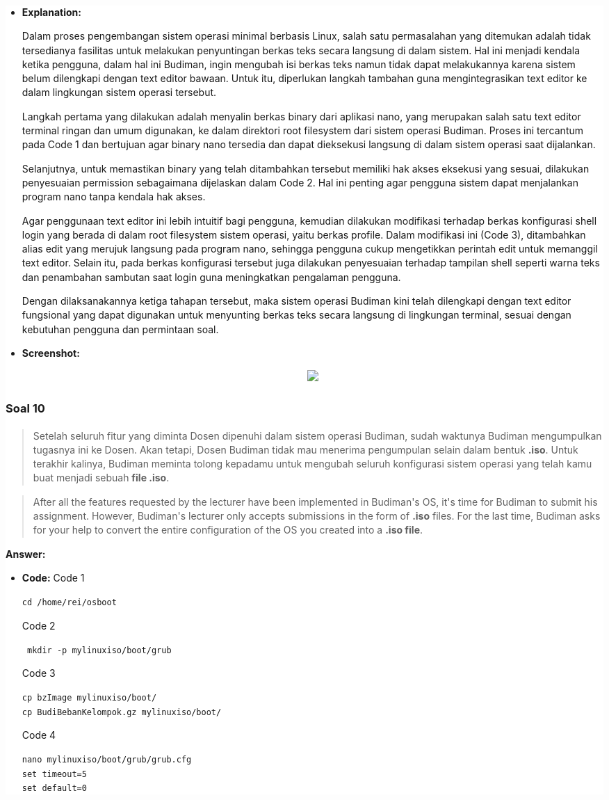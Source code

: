 - **Explanation:**

  Dalam proses pengembangan sistem operasi minimal berbasis Linux, salah satu permasalahan yang ditemukan adalah tidak tersedianya fasilitas untuk melakukan penyuntingan berkas teks secara langsung di dalam sistem. Hal ini menjadi kendala ketika pengguna, dalam hal ini Budiman, ingin mengubah isi berkas teks namun tidak dapat melakukannya karena sistem belum dilengkapi dengan text editor bawaan. Untuk itu, diperlukan langkah tambahan guna mengintegrasikan text editor ke dalam lingkungan sistem operasi tersebut.

  Langkah pertama yang dilakukan adalah menyalin berkas binary dari aplikasi nano, yang merupakan salah satu text editor terminal ringan dan umum digunakan, ke dalam direktori root filesystem dari sistem operasi Budiman. Proses ini tercantum pada Code 1 dan bertujuan agar binary nano tersedia dan dapat dieksekusi langsung di dalam sistem operasi saat dijalankan.

  Selanjutnya, untuk memastikan binary yang telah ditambahkan tersebut memiliki hak akses eksekusi yang sesuai, dilakukan penyesuaian permission sebagaimana dijelaskan dalam Code 2. Hal ini penting agar pengguna sistem dapat menjalankan program nano tanpa kendala hak akses.

  Agar penggunaan text editor ini lebih intuitif bagi pengguna, kemudian dilakukan modifikasi terhadap berkas konfigurasi shell login yang berada di dalam root filesystem sistem operasi, yaitu berkas profile. Dalam modifikasi ini (Code 3), ditambahkan alias edit yang merujuk langsung pada program nano, sehingga pengguna cukup mengetikkan perintah edit untuk memanggil text editor. Selain itu, pada berkas konfigurasi tersebut juga dilakukan penyesuaian terhadap tampilan shell seperti warna teks dan penambahan sambutan saat login guna meningkatkan pengalaman pengguna.

  Dengan dilaksanakannya ketiga tahapan tersebut, maka sistem operasi Budiman kini telah dilengkapi dengan text editor fungsional yang dapat digunakan untuk menyunting berkas teks secara langsung di lingkungan terminal, sesuai dengan kebutuhan pengguna dan permintaan soal.

- **Screenshot:**

  <div align="center">
  <img src="https://github.com/user-attachments/assets/7b4e1a7c-f57a-4be6-bd4c-a4a5d7328218" width="1200" />
</div>

### Soal 10

> Setelah seluruh fitur yang diminta Dosen dipenuhi dalam sistem operasi Budiman, sudah waktunya Budiman mengumpulkan tugasnya ini ke Dosen. Akan tetapi, Dosen Budiman tidak mau menerima pengumpulan selain dalam bentuk **.iso**. Untuk terakhir kalinya, Budiman meminta tolong kepadamu untuk mengubah seluruh konfigurasi sistem operasi yang telah kamu buat menjadi sebuah **file .iso**.

> After all the features requested by the lecturer have been implemented in Budiman's OS, it's time for Budiman to submit his assignment. However, Budiman's lecturer only accepts submissions in the form of **.iso** files. For the last time, Budiman asks for your help to convert the entire configuration of the OS you created into a **.iso file**.

**Answer:**

- **Code:**
  Code 1
  ```
  cd /home/rei/osboot
  ```
   Code 2
  ```
   mkdir -p mylinuxiso/boot/grub
  ```
  Code 3
  ```
  cp bzImage mylinuxiso/boot/
  cp BudiBebanKelompok.gz mylinuxiso/boot/
  ```
  Code 4
  ```
  nano mylinuxiso/boot/grub/grub.cfg
  set timeout=5
  set default=0
  
  ```